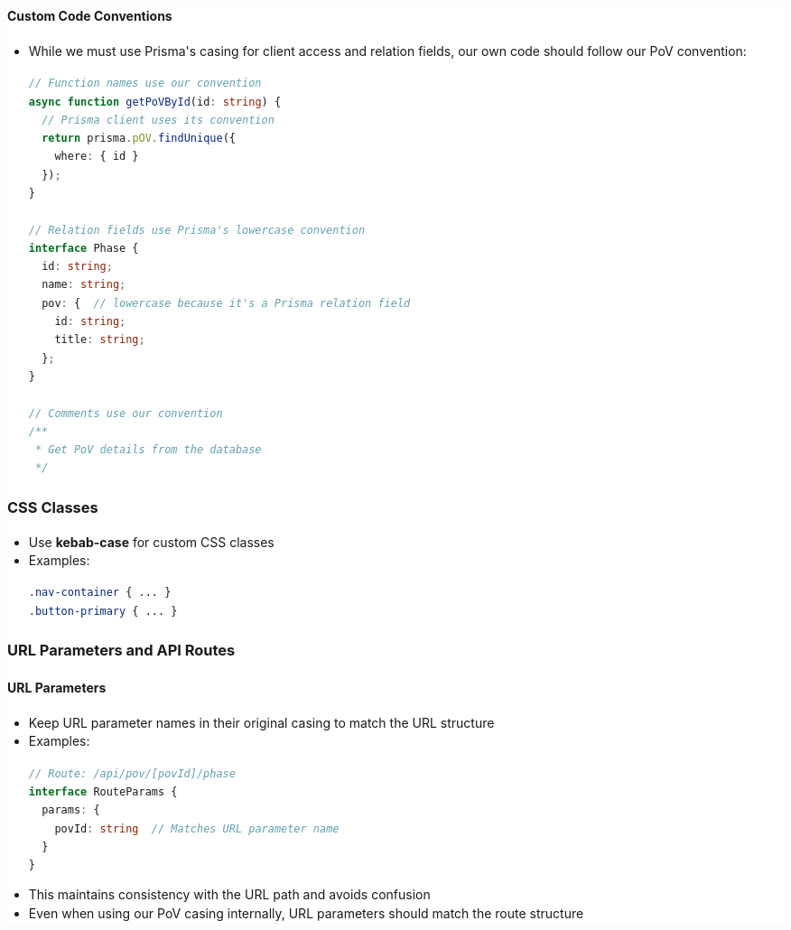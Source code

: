 #### Custom Code Conventions
- While we must use Prisma's casing for client access and relation fields, our own code should follow our PoV convention:
  ```typescript
  // Function names use our convention
  async function getPoVById(id: string) {
    // Prisma client uses its convention
    return prisma.pOV.findUnique({
      where: { id }
    });
  }

  // Relation fields use Prisma's lowercase convention
  interface Phase {
    id: string;
    name: string;
    pov: {  // lowercase because it's a Prisma relation field
      id: string;
      title: string;
    };
  }

  // Comments use our convention
  /**
   * Get PoV details from the database
   */
  ```

### CSS Classes
- Use **kebab-case** for custom CSS classes
- Examples:
  ```css
  .nav-container { ... }
  .button-primary { ... }
  ```

### URL Parameters and API Routes

#### URL Parameters
- Keep URL parameter names in their original casing to match the URL structure
- Examples:
  ```typescript
  // Route: /api/pov/[povId]/phase
  interface RouteParams {
    params: {
      povId: string  // Matches URL parameter name
    }
  }
  ```
- This maintains consistency with the URL path and avoids confusion
- Even when using our PoV casing internally, URL parameters should match the route structure
